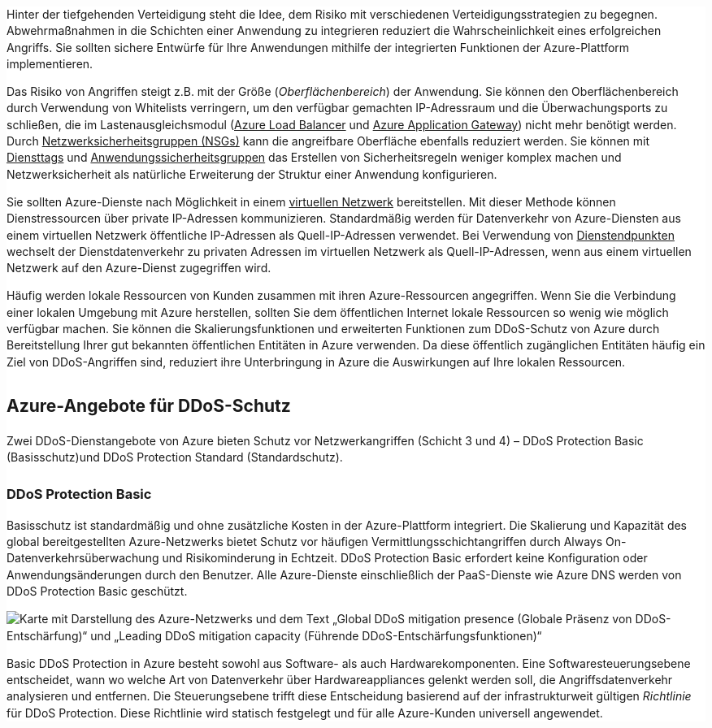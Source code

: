 Hinter der tiefgehenden Verteidigung steht die Idee, dem Risiko mit verschiedenen Verteidigungsstrategien zu begegnen. Abwehrmaßnahmen in die Schichten einer Anwendung zu integrieren reduziert die Wahrscheinlichkeit eines erfolgreichen Angriffs. Sie sollten sichere Entwürfe für Ihre Anwendungen mithilfe der integrierten Funktionen der Azure-Plattform implementieren.

Das Risiko von Angriffen steigt z.B. mit der Größe (*Oberflächenbereich*) der Anwendung. Sie können den Oberflächenbereich durch Verwendung von Whitelists verringern, um den verfügbar gemachten IP-Adressraum und die Überwachungsports zu schließen, die im Lastenausgleichsmodul ([Azure Load Balancer](../load-balancer/load-balancer-get-started-internet-portal.md) und [Azure Application Gateway](../application-gateway/application-gateway-create-probe-portal.md)) nicht mehr benötigt werden. Durch [Netzwerksicherheitsgruppen (NSGs)](../virtual-network/security-overview.md) kann die angreifbare Oberfläche ebenfalls reduziert werden.
Sie können mit [Diensttags](../virtual-network/security-overview.md#service-tags) und [Anwendungssicherheitsgruppen](../virtual-network/security-overview.md#application-security-groups) das Erstellen von Sicherheitsregeln weniger komplex machen und Netzwerksicherheit als natürliche Erweiterung der Struktur einer Anwendung konfigurieren.

Sie sollten Azure-Dienste nach Möglichkeit in einem [virtuellen Netzwerk](../virtual-network/virtual-networks-overview.md) bereitstellen. Mit dieser Methode können Dienstressourcen über private IP-Adressen kommunizieren. Standardmäßig werden für Datenverkehr von Azure-Diensten aus einem virtuellen Netzwerk öffentliche IP-Adressen als Quell-IP-Adressen verwendet. Bei Verwendung von [Dienstendpunkten](../virtual-network/virtual-network-service-endpoints-overview.md) wechselt der Dienstdatenverkehr zu privaten Adressen im virtuellen Netzwerk als Quell-IP-Adressen, wenn aus einem virtuellen Netzwerk auf den Azure-Dienst zugegriffen wird.

Häufig werden lokale Ressourcen von Kunden zusammen mit ihren Azure-Ressourcen angegriffen. Wenn Sie die Verbindung einer lokalen Umgebung mit Azure herstellen, sollten Sie dem öffentlichen Internet lokale Ressourcen so wenig wie möglich verfügbar machen. Sie können die Skalierungsfunktionen und erweiterten Funktionen zum DDoS-Schutz von Azure durch Bereitstellung Ihrer gut bekannten öffentlichen Entitäten in Azure verwenden. Da diese öffentlich zugänglichen Entitäten häufig ein Ziel von DDoS-Angriffen sind, reduziert ihre Unterbringung in Azure die Auswirkungen auf Ihre lokalen Ressourcen.

## <a name="azure-offerings-for-ddos-protection"></a>Azure-Angebote für DDoS-Schutz

Zwei DDoS-Dienstangebote von Azure bieten Schutz vor Netzwerkangriffen (Schicht 3 und 4) – DDoS Protection Basic (Basisschutz)und DDoS Protection Standard (Standardschutz). 

### <a name="ddos-protection-basic"></a>DDoS Protection Basic

Basisschutz ist standardmäßig und ohne zusätzliche Kosten in der Azure-Plattform integriert. Die Skalierung und Kapazität des global bereitgestellten Azure-Netzwerks bietet Schutz vor häufigen Vermittlungsschichtangriffen durch Always On-Datenverkehrsüberwachung und Risikominderung in Echtzeit. DDoS Protection Basic erfordert keine Konfiguration oder Anwendungsänderungen durch den Benutzer. Alle Azure-Dienste einschließlich der PaaS-Dienste wie Azure DNS werden von DDoS Protection Basic geschützt.

![Karte mit Darstellung des Azure-Netzwerks und dem Text „Global DDoS mitigation presence (Globale Präsenz von DDoS-Entschärfung)“ und „Leading DDoS mitigation capacity (Führende DDoS-Entschärfungsfunktionen)“](media/azure-ddos-best-practices/image3.png)

Basic DDoS Protection in Azure besteht sowohl aus Software- als auch Hardwarekomponenten. Eine Softwaresteuerungsebene entscheidet, wann wo welche Art von Datenverkehr über Hardwareappliances gelenkt werden soll, die Angriffsdatenverkehr analysieren und entfernen. Die Steuerungsebene trifft diese Entscheidung basierend auf der infrastrukturweit gültigen *Richtlinie* für DDoS Protection. Diese Richtlinie wird statisch festgelegt und für alle Azure-Kunden universell angewendet.
